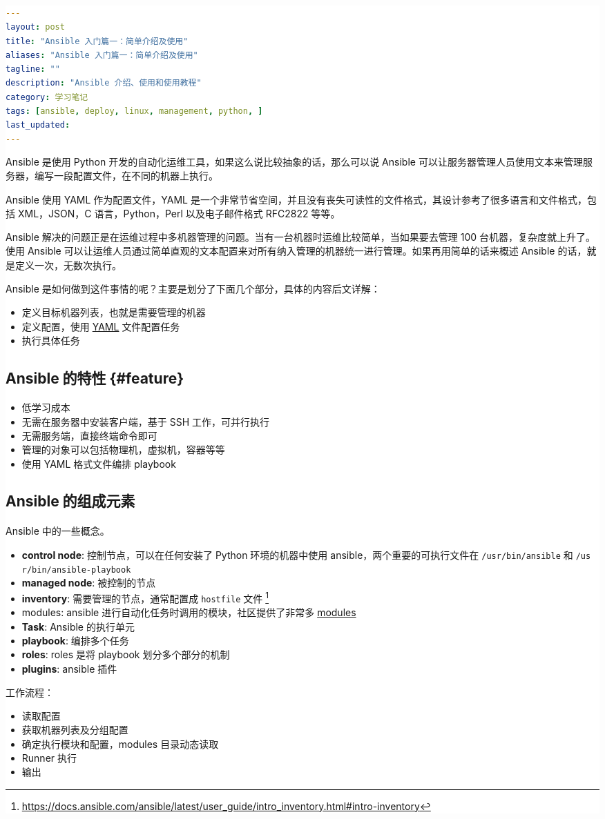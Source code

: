 ```yaml
---
layout: post
title: "Ansible 入门篇一：简单介绍及使用"
aliases: "Ansible 入门篇一：简单介绍及使用"
tagline: ""
description: "Ansible 介绍、使用和使用教程"
category: 学习笔记
tags: [ansible, deploy, linux, management, python, ]
last_updated:
---
```


Ansible 是使用 Python 开发的自动化运维工具，如果这么说比较抽象的话，那么可以说 Ansible 可以让服务器管理人员使用文本来管理服务器，编写一段配置文件，在不同的机器上执行。

Ansible 使用 YAML 作为配置文件，YAML 是一个非常节省空间，并且没有丧失可读性的文件格式，其设计参考了很多语言和文件格式，包括 XML，JSON，C 语言，Python，Perl 以及电子邮件格式 RFC2822 等等。

Ansible 解决的问题正是在运维过程中多机器管理的问题。当有一台机器时运维比较简单，当如果要去管理 100 台机器，复杂度就上升了。使用 Ansible 可以让运维人员通过简单直观的文本配置来对所有纳入管理的机器统一进行管理。如果再用简单的话来概述 Ansible 的话，就是定义一次，无数次执行。

Ansible 是如何做到这件事情的呢？主要是划分了下面几个部分，具体的内容后文详解：

- 定义目标机器列表，也就是需要管理的机器
- 定义配置，使用 [YAML](/post/2015/08/yaml.html) 文件配置任务
- 执行具体任务

## Ansible 的特性 {#feature}

- 低学习成本
- 无需在服务器中安装客户端，基于 SSH 工作，可并行执行
- 无需服务端，直接终端命令即可
- 管理的对象可以包括物理机，虚拟机，容器等等
- 使用 YAML 格式文件编排 playbook

## Ansible 的组成元素
Ansible 中的一些概念。

- **control node**: 控制节点，可以在任何安装了 Python 环境的机器中使用 ansible，两个重要的可执行文件在 `/usr/bin/ansible` 和 `/usr/bin/ansible-playbook`
- **managed node**: 被控制的节点
- **inventory**: 需要管理的节点，通常配置成 `hostfile` 文件 [^inventory]
- modules: ansible 进行自动化任务时调用的模块，社区提供了非常多 [modules](https://docs.ansible.com/ansible/latest/modules/list_of_all_modules.html)
- **Task**: Ansible 的执行单元
- **playbook**: 编排多个任务
- **roles**: roles 是将 playbook 划分多个部分的机制
- **plugins**: ansible 插件

[^inventory]: <https://docs.ansible.com/ansible/latest/user_guide/intro_inventory.html#intro-inventory>

工作流程：

- 读取配置
- 获取机器列表及分组配置
- 确定执行模块和配置，modules 目录动态读取
- Runner 执行
- 输出


[^install]: <https://docs.ansible.com/ansible/latest/installation_guide/intro_installation.html>
[^in]: <https://docs.ansible.com/ansible/latest/user_guide/intro_dynamic_inventory.html>
[^host]: <https://docs.ansible.com/ansible/latest/user_guide/intro_patterns.html>